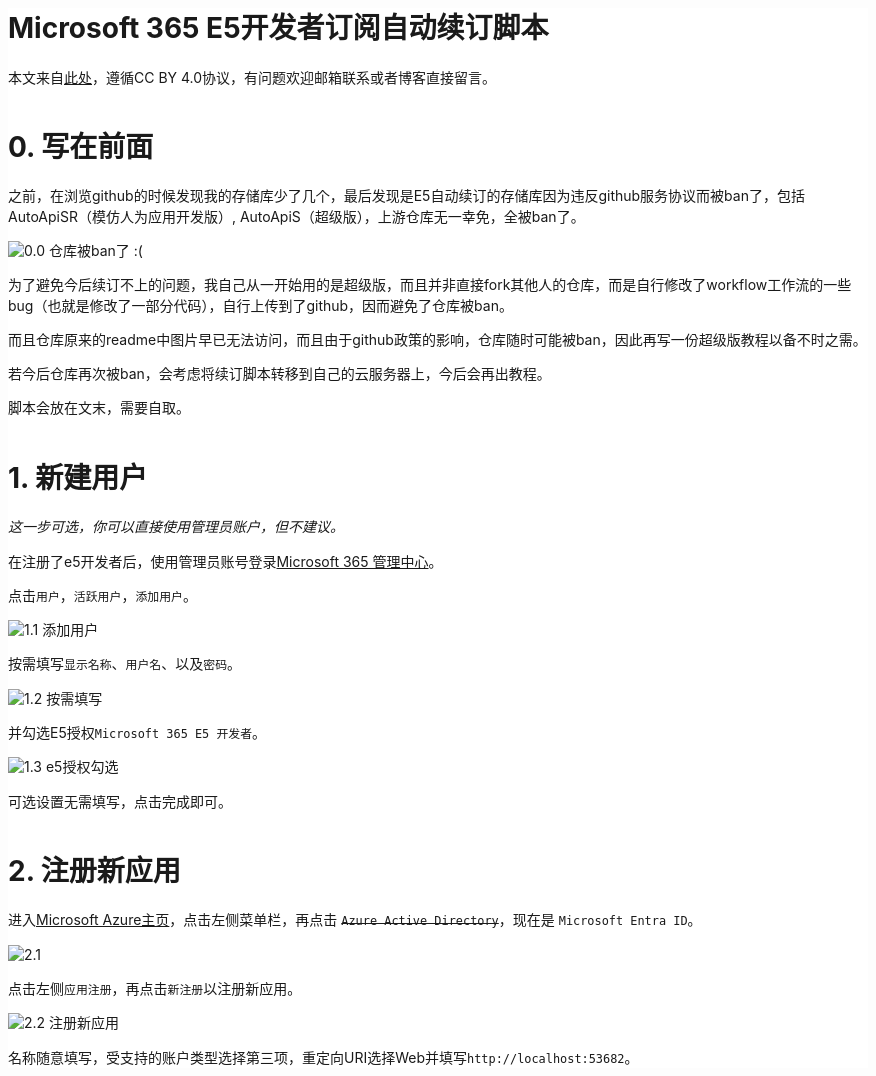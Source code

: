 # Microsoft 365 E5开发者订阅自动续订脚本

本文来自[此处](https://b2og.com/archives/6)，遵循CC BY 4.0协议，有问题欢迎邮箱联系或者博客直接留言。

# 0. 写在前面

之前，在浏览github的时候发现我的存储库少了几个，最后发现是E5自动续订的存储库因为违反github服务协议而被ban了，包括AutoApiSR（模仿人为应用开发版）, AutoApiS（超级版），上游仓库无一幸免，全被ban了。

![0.0 仓库被ban了 :(](https://fastly.jsdelivr.net/gh/GrandDuke1106/Imagebed@main/img/2023/06/06/1686053137-image-20230606200535602-cab4ef.png)

为了避免今后续订不上的问题，我自己从一开始用的是超级版，而且并非直接fork其他人的仓库，而是自行修改了workflow工作流的一些bug（也就是修改了一部分代码），自行上传到了github，因而避免了仓库被ban。

而且仓库原来的readme中图片早已无法访问，而且由于github政策的影响，仓库随时可能被ban，因此再写一份超级版教程以备不时之需。

若今后仓库再次被ban，会考虑将续订脚本转移到自己的云服务器上，今后会再出教程。

脚本会放在文末，需要自取。

# 1. 新建用户

*这一步可选，你可以直接使用管理员账户，但不建议。*

在注册了e5开发者后，使用管理员账号登录[Microsoft 365 管理中心](admin.microsoft.com)。

点击``用户``，``活跃用户``，``添加用户``。

![1.1 添加用户](https://fastly.jsdelivr.net/gh/GrandDuke1106/Imagebed@main/img/2023/06/06/1686059174-1.1-4d8145.png)

按需填写``显示名称``、``用户名``、以及``密码``。

![1.2 按需填写](https://fastly.jsdelivr.net/gh/GrandDuke1106/Imagebed@main/img/2023/06/06/1686059406-image-20230606215005224-ed2f99.png)

并勾选E5授权``Microsoft 365 E5 开发者``。

![1.3 e5授权勾选](https://fastly.jsdelivr.net/gh/GrandDuke1106/Imagebed@main/img/2023/06/06/1686059253-1.2-89704d.png)

可选设置无需填写，点击完成即可。

# 2. 注册新应用

进入[Microsoft Azure主页](https://portal.azure.com/#home)，点击左侧菜单栏，再点击 ~~``Azure Active Directory``~~，现在是 ``Microsoft Entra ID``。

![2.1](https://fastly.jsdelivr.net/gh/GrandDuke1106/Imagebed@main/img/2023/06/06/1686059835-2.1-ce52c2.png)

点击左侧``应用注册``，再点击``新注册``以注册新应用。

![2.2 注册新应用](https://fastly.jsdelivr.net/gh/GrandDuke1106/Imagebed@main/img/2023/06/06/1686060076-2.2-8a36aa.png)

名称随意填写，受支持的账户类型选择第三项，重定向URI选择Web并填写``http://localhost:53682``。
